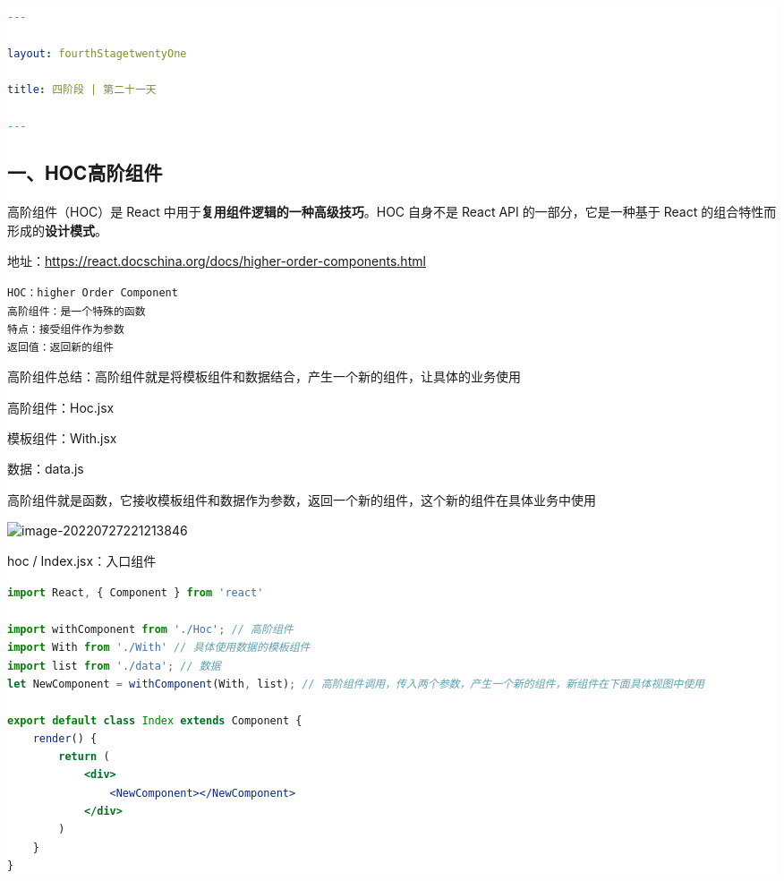 ```yaml
---

layout: fourthStagetwentyOne

title: 四阶段 | 第二十一天

---
```


## 一、HOC高阶组件

高阶组件（HOC）是 React 中用于**复用组件逻辑的一种高级技巧**。HOC 自身不是 React API 的一部分，它是一种基于 React 的组合特性而形成的**设计模式**。

地址：https://react.docschina.org/docs/higher-order-components.html

```
HOC：higher Order Component
高阶组件：是一个特殊的函数
特点：接受组件作为参数
返回值：返回新的组件
```

高阶组件总结：高阶组件就是将模板组件和数据结合，产生一个新的组件，让具体的业务使用

高阶组件：Hoc.jsx

模板组件：With.jsx

数据：data.js

高阶组件就是函数，它接收模板组件和数据作为参数，返回一个新的组件，这个新的组件在具体业务中使用

![image-20220727221213846](/public/img/fourthStage/twentyOne/image-20220727221213846.png)





hoc / Index.jsx：入口组件

```jsx
import React, { Component } from 'react'

import withComponent from './Hoc'; // 高阶组件
import With from './With' // 具体使用数据的模板组件
import list from './data'; // 数据
let NewComponent = withComponent(With, list); // 高阶组件调用，传入两个参数，产生一个新的组件，新组件在下面具体视图中使用

export default class Index extends Component {
    render() {
        return (
            <div>
                <NewComponent></NewComponent>
            </div>
        )
    }
}
```
